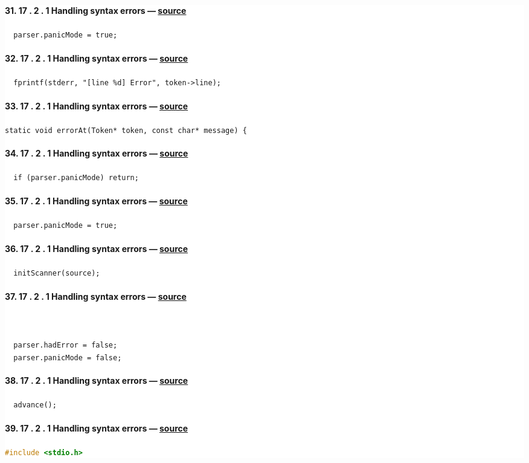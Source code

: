 #### 31. 17 . 2 . 1 Handling syntax errors — [source](https://craftinginterpreters.com/compiling-expressions.html)
```
  parser.panicMode = true;
```

#### 32. 17 . 2 . 1 Handling syntax errors — [source](https://craftinginterpreters.com/compiling-expressions.html)
```
  fprintf(stderr, "[line %d] Error", token->line);
```

#### 33. 17 . 2 . 1 Handling syntax errors — [source](https://craftinginterpreters.com/compiling-expressions.html)
```
static void errorAt(Token* token, const char* message) {
```

#### 34. 17 . 2 . 1 Handling syntax errors — [source](https://craftinginterpreters.com/compiling-expressions.html)
```
  if (parser.panicMode) return;
```

#### 35. 17 . 2 . 1 Handling syntax errors — [source](https://craftinginterpreters.com/compiling-expressions.html)
```
  parser.panicMode = true;
```

#### 36. 17 . 2 . 1 Handling syntax errors — [source](https://craftinginterpreters.com/compiling-expressions.html)
```
  initScanner(source);
```

#### 37. 17 . 2 . 1 Handling syntax errors — [source](https://craftinginterpreters.com/compiling-expressions.html)
```


  parser.hadError = false;
  parser.panicMode = false;

```

#### 38. 17 . 2 . 1 Handling syntax errors — [source](https://craftinginterpreters.com/compiling-expressions.html)
```
  advance();
```

#### 39. 17 . 2 . 1 Handling syntax errors — [source](https://craftinginterpreters.com/compiling-expressions.html)
```c
#include <stdio.h>
```
